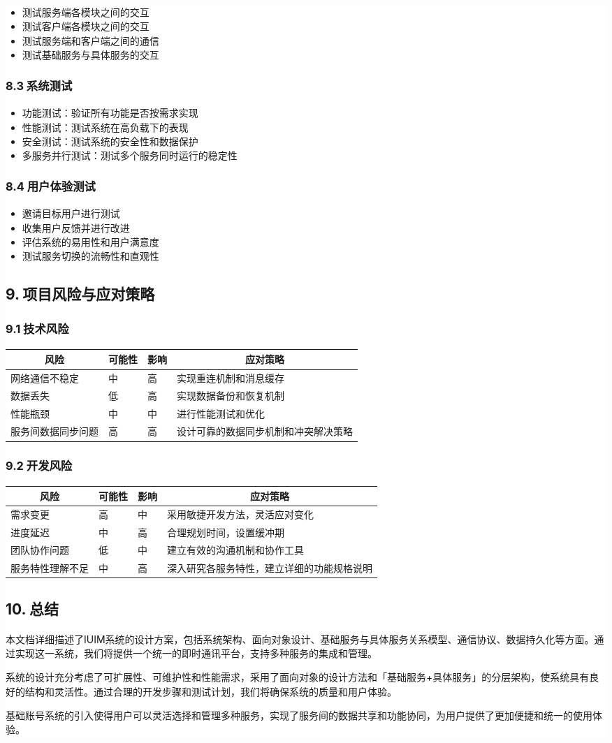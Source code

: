 - 测试服务端各模块之间的交互
- 测试客户端各模块之间的交互
- 测试服务端和客户端之间的通信
- 测试基础服务与具体服务的交互

### 8.3 系统测试

- 功能测试：验证所有功能是否按需求实现
- 性能测试：测试系统在高负载下的表现
- 安全测试：测试系统的安全性和数据保护
- 多服务并行测试：测试多个服务同时运行的稳定性

### 8.4 用户体验测试

- 邀请目标用户进行测试
- 收集用户反馈并进行改进
- 评估系统的易用性和用户满意度
- 测试服务切换的流畅性和直观性

## 9. 项目风险与应对策略

### 9.1 技术风险

| 风险 | 可能性 | 影响 | 应对策略 |
| --- | --- | --- | --- |
| 网络通信不稳定 | 中 | 高 | 实现重连机制和消息缓存 |
| 数据丢失 | 低 | 高 | 实现数据备份和恢复机制 |
| 性能瓶颈 | 中 | 中 | 进行性能测试和优化 |
| 服务间数据同步问题 | 高 | 高 | 设计可靠的数据同步机制和冲突解决策略 |

### 9.2 开发风险

| 风险 | 可能性 | 影响 | 应对策略 |
| --- | --- | --- | --- |
| 需求变更 | 高 | 中 | 采用敏捷开发方法，灵活应对变化 |
| 进度延迟 | 中 | 高 | 合理规划时间，设置缓冲期 |
| 团队协作问题 | 低 | 中 | 建立有效的沟通机制和协作工具 |
| 服务特性理解不足 | 中 | 高 | 深入研究各服务特性，建立详细的功能规格说明 |

## 10. 总结

本文档详细描述了IUIM系统的设计方案，包括系统架构、面向对象设计、基础服务与具体服务关系模型、通信协议、数据持久化等方面。通过实现这一系统，我们将提供一个统一的即时通讯平台，支持多种服务的集成和管理。

系统的设计充分考虑了可扩展性、可维护性和性能需求，采用了面向对象的设计方法和「基础服务+具体服务」的分层架构，使系统具有良好的结构和灵活性。通过合理的开发步骤和测试计划，我们将确保系统的质量和用户体验。

基础账号系统的引入使得用户可以灵活选择和管理多种服务，实现了服务间的数据共享和功能协同，为用户提供了更加便捷和统一的使用体验。